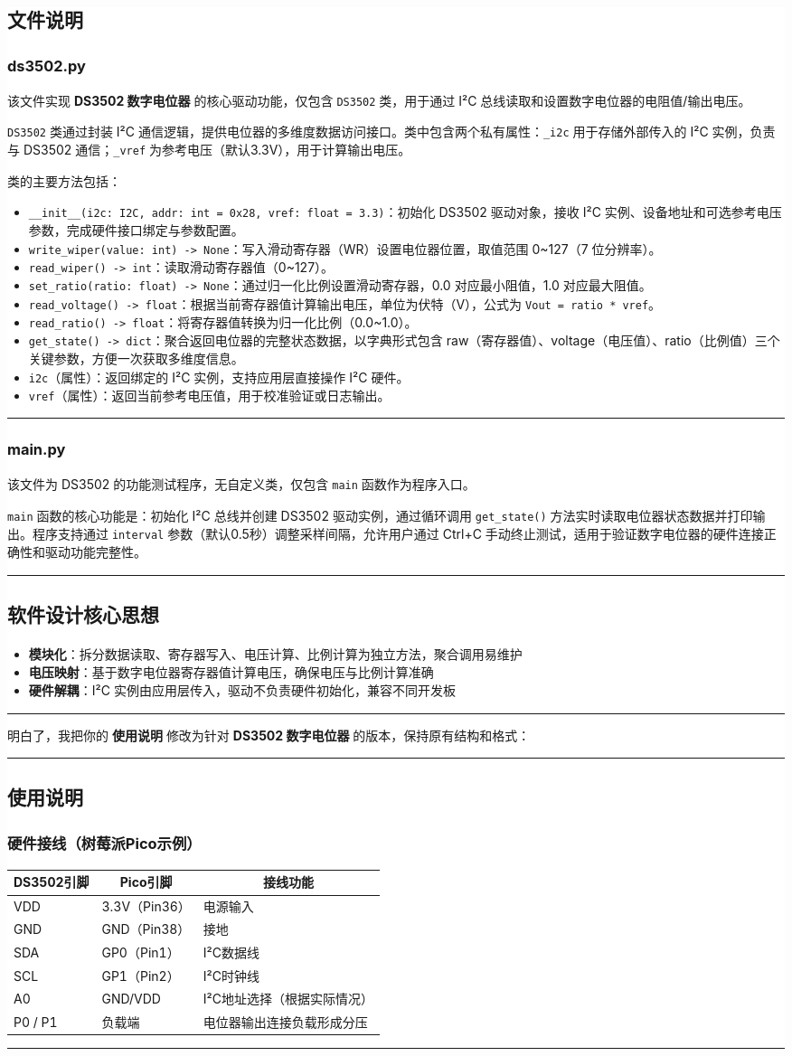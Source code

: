 
## 文件说明

### ds3502.py

该文件实现 **DS3502 数字电位器** 的核心驱动功能，仅包含 `DS3502` 类，用于通过 I²C 总线读取和设置数字电位器的电阻值/输出电压。

`DS3502` 类通过封装 I²C 通信逻辑，提供电位器的多维度数据访问接口。类中包含两个私有属性：`_i2c` 用于存储外部传入的 I²C 实例，负责与 DS3502 通信；`_vref` 为参考电压（默认3.3V），用于计算输出电压。

类的主要方法包括：

* `__init__(i2c: I2C, addr: int = 0x28, vref: float = 3.3)`：初始化 DS3502 驱动对象，接收 I²C 实例、设备地址和可选参考电压参数，完成硬件接口绑定与参数配置。
* `write_wiper(value: int) -> None`：写入滑动寄存器（WR）设置电位器位置，取值范围 0\~127（7 位分辨率）。
* `read_wiper() -> int`：读取滑动寄存器值（0\~127）。
* `set_ratio(ratio: float) -> None`：通过归一化比例设置滑动寄存器，0.0 对应最小阻值，1.0 对应最大阻值。
* `read_voltage() -> float`：根据当前寄存器值计算输出电压，单位为伏特（V），公式为 `Vout = ratio * vref`。
* `read_ratio() -> float`：将寄存器值转换为归一化比例（0.0\~1.0）。
* `get_state() -> dict`：聚合返回电位器的完整状态数据，以字典形式包含 raw（寄存器值）、voltage（电压值）、ratio（比例值）三个关键参数，方便一次获取多维度信息。
* `i2c`（属性）：返回绑定的 I²C 实例，支持应用层直接操作 I²C 硬件。
* `vref`（属性）：返回当前参考电压值，用于校准验证或日志输出。

---

### main.py

该文件为 DS3502 的功能测试程序，无自定义类，仅包含 `main` 函数作为程序入口。

`main` 函数的核心功能是：初始化 I²C 总线并创建 DS3502 驱动实例，通过循环调用 `get_state()` 方法实时读取电位器状态数据并打印输出。程序支持通过 `interval` 参数（默认0.5秒）调整采样间隔，允许用户通过 Ctrl+C 手动终止测试，适用于验证数字电位器的硬件连接正确性和驱动功能完整性。

---

## 软件设计核心思想

* **模块化**：拆分数据读取、寄存器写入、电压计算、比例计算为独立方法，聚合调用易维护
* **电压映射**：基于数字电位器寄存器值计算电压，确保电压与比例计算准确
* **硬件解耦**：I²C 实例由应用层传入，驱动不负责硬件初始化，兼容不同开发板

---
明白了，我把你的 **使用说明** 修改为针对 **DS3502 数字电位器** 的版本，保持原有结构和格式：

---

## 使用说明

### 硬件接线（树莓派Pico示例）

| DS3502引脚 | Pico引脚      | 接线功能            |
| -------- | ----------- | --------------- |
| VDD      | 3.3V（Pin36） | 电源输入            |
| GND      | GND（Pin38）  | 接地              |
| SDA      | GP0（Pin1）   | I²C数据线          |
| SCL      | GP1（Pin2）   | I²C时钟线          |
| A0       | GND/VDD     | I²C地址选择（根据实际情况） |
| P0 / P1  | 负载端         | 电位器输出连接负载形成分压   |

---